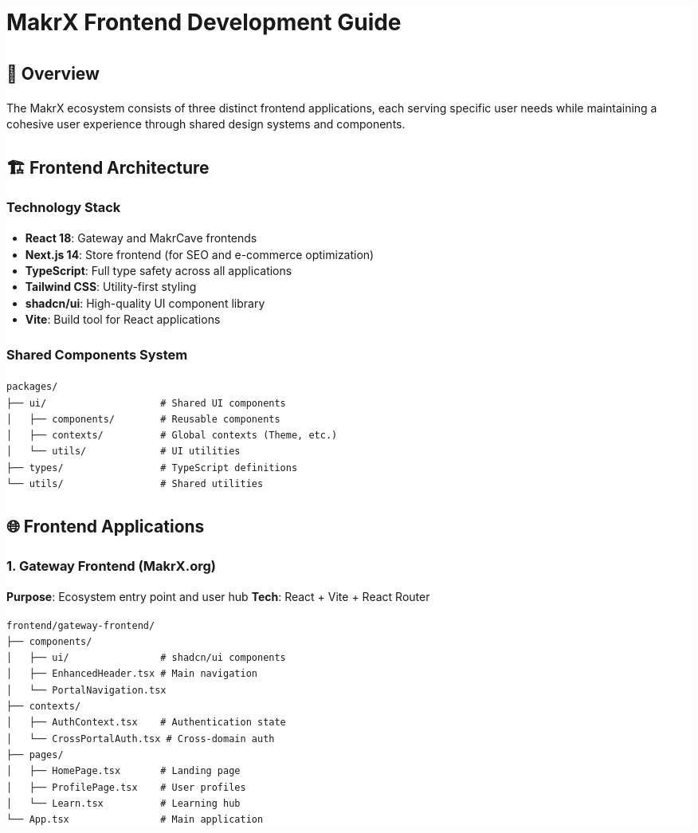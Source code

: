 # MakrX Frontend Development Guide

## 🎯 Overview

The MakrX ecosystem consists of three distinct frontend applications, each serving specific user needs while maintaining a cohesive user experience through shared design systems and components.

## 🏗️ Frontend Architecture

### Technology Stack
- **React 18**: Gateway and MakrCave frontends
- **Next.js 14**: Store frontend (for SEO and e-commerce optimization)
- **TypeScript**: Full type safety across all applications
- **Tailwind CSS**: Utility-first styling
- **shadcn/ui**: High-quality UI component library
- **Vite**: Build tool for React applications

### Shared Components System
```
packages/
├── ui/                    # Shared UI components
│   ├── components/        # Reusable components
│   ├── contexts/          # Global contexts (Theme, etc.)
│   └── utils/             # UI utilities
├── types/                 # TypeScript definitions
└── utils/                 # Shared utilities
```

## 🌐 Frontend Applications

### 1. Gateway Frontend (MakrX.org)
**Purpose**: Ecosystem entry point and user hub
**Tech**: React + Vite + React Router

```
frontend/gateway-frontend/
├── components/
│   ├── ui/                # shadcn/ui components
│   ├── EnhancedHeader.tsx # Main navigation
│   └── PortalNavigation.tsx
├── contexts/
│   ├── AuthContext.tsx    # Authentication state
│   └── CrossPortalAuth.tsx # Cross-domain auth
├── pages/
│   ├── HomePage.tsx       # Landing page
│   ├── ProfilePage.tsx    # User profiles
│   └── Learn.tsx          # Learning hub
└── App.tsx                # Main application
```
